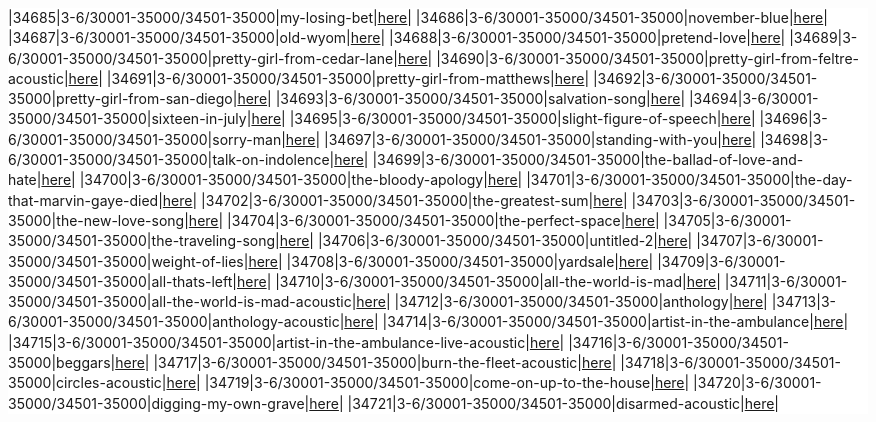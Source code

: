 |34685|3-6/30001-35000/34501-35000|my-losing-bet|[here](https://cdn.jsdelivr.net/gh/guitarchord/cc3-6/30001-35000/34501-35000/my-losing-bet.webp)|
|34686|3-6/30001-35000/34501-35000|november-blue|[here](https://cdn.jsdelivr.net/gh/guitarchord/cc3-6/30001-35000/34501-35000/november-blue.webp)|
|34687|3-6/30001-35000/34501-35000|old-wyom|[here](https://cdn.jsdelivr.net/gh/guitarchord/cc3-6/30001-35000/34501-35000/old-wyom.webp)|
|34688|3-6/30001-35000/34501-35000|pretend-love|[here](https://cdn.jsdelivr.net/gh/guitarchord/cc3-6/30001-35000/34501-35000/pretend-love.webp)|
|34689|3-6/30001-35000/34501-35000|pretty-girl-from-cedar-lane|[here](https://cdn.jsdelivr.net/gh/guitarchord/cc3-6/30001-35000/34501-35000/pretty-girl-from-cedar-lane.webp)|
|34690|3-6/30001-35000/34501-35000|pretty-girl-from-feltre-acoustic|[here](https://cdn.jsdelivr.net/gh/guitarchord/cc3-6/30001-35000/34501-35000/pretty-girl-from-feltre-acoustic.webp)|
|34691|3-6/30001-35000/34501-35000|pretty-girl-from-matthews|[here](https://cdn.jsdelivr.net/gh/guitarchord/cc3-6/30001-35000/34501-35000/pretty-girl-from-matthews.webp)|
|34692|3-6/30001-35000/34501-35000|pretty-girl-from-san-diego|[here](https://cdn.jsdelivr.net/gh/guitarchord/cc3-6/30001-35000/34501-35000/pretty-girl-from-san-diego.webp)|
|34693|3-6/30001-35000/34501-35000|salvation-song|[here](https://cdn.jsdelivr.net/gh/guitarchord/cc3-6/30001-35000/34501-35000/salvation-song.webp)|
|34694|3-6/30001-35000/34501-35000|sixteen-in-july|[here](https://cdn.jsdelivr.net/gh/guitarchord/cc3-6/30001-35000/34501-35000/sixteen-in-july.webp)|
|34695|3-6/30001-35000/34501-35000|slight-figure-of-speech|[here](https://cdn.jsdelivr.net/gh/guitarchord/cc3-6/30001-35000/34501-35000/slight-figure-of-speech.webp)|
|34696|3-6/30001-35000/34501-35000|sorry-man|[here](https://cdn.jsdelivr.net/gh/guitarchord/cc3-6/30001-35000/34501-35000/sorry-man.webp)|
|34697|3-6/30001-35000/34501-35000|standing-with-you|[here](https://cdn.jsdelivr.net/gh/guitarchord/cc3-6/30001-35000/34501-35000/standing-with-you.webp)|
|34698|3-6/30001-35000/34501-35000|talk-on-indolence|[here](https://cdn.jsdelivr.net/gh/guitarchord/cc3-6/30001-35000/34501-35000/talk-on-indolence.webp)|
|34699|3-6/30001-35000/34501-35000|the-ballad-of-love-and-hate|[here](https://cdn.jsdelivr.net/gh/guitarchord/cc3-6/30001-35000/34501-35000/the-ballad-of-love-and-hate.webp)|
|34700|3-6/30001-35000/34501-35000|the-bloody-apology|[here](https://cdn.jsdelivr.net/gh/guitarchord/cc3-6/30001-35000/34501-35000/the-bloody-apology.webp)|
|34701|3-6/30001-35000/34501-35000|the-day-that-marvin-gaye-died|[here](https://cdn.jsdelivr.net/gh/guitarchord/cc3-6/30001-35000/34501-35000/the-day-that-marvin-gaye-died.webp)|
|34702|3-6/30001-35000/34501-35000|the-greatest-sum|[here](https://cdn.jsdelivr.net/gh/guitarchord/cc3-6/30001-35000/34501-35000/the-greatest-sum.webp)|
|34703|3-6/30001-35000/34501-35000|the-new-love-song|[here](https://cdn.jsdelivr.net/gh/guitarchord/cc3-6/30001-35000/34501-35000/the-new-love-song.webp)|
|34704|3-6/30001-35000/34501-35000|the-perfect-space|[here](https://cdn.jsdelivr.net/gh/guitarchord/cc3-6/30001-35000/34501-35000/the-perfect-space.webp)|
|34705|3-6/30001-35000/34501-35000|the-traveling-song|[here](https://cdn.jsdelivr.net/gh/guitarchord/cc3-6/30001-35000/34501-35000/the-traveling-song.webp)|
|34706|3-6/30001-35000/34501-35000|untitled-2|[here](https://cdn.jsdelivr.net/gh/guitarchord/cc3-6/30001-35000/34501-35000/untitled-2.webp)|
|34707|3-6/30001-35000/34501-35000|weight-of-lies|[here](https://cdn.jsdelivr.net/gh/guitarchord/cc3-6/30001-35000/34501-35000/weight-of-lies.webp)|
|34708|3-6/30001-35000/34501-35000|yardsale|[here](https://cdn.jsdelivr.net/gh/guitarchord/cc3-6/30001-35000/34501-35000/yardsale.webp)|
|34709|3-6/30001-35000/34501-35000|all-thats-left|[here](https://cdn.jsdelivr.net/gh/guitarchord/cc3-6/30001-35000/34501-35000/all-thats-left.webp)|
|34710|3-6/30001-35000/34501-35000|all-the-world-is-mad|[here](https://cdn.jsdelivr.net/gh/guitarchord/cc3-6/30001-35000/34501-35000/all-the-world-is-mad.webp)|
|34711|3-6/30001-35000/34501-35000|all-the-world-is-mad-acoustic|[here](https://cdn.jsdelivr.net/gh/guitarchord/cc3-6/30001-35000/34501-35000/all-the-world-is-mad-acoustic.webp)|
|34712|3-6/30001-35000/34501-35000|anthology|[here](https://cdn.jsdelivr.net/gh/guitarchord/cc3-6/30001-35000/34501-35000/anthology.webp)|
|34713|3-6/30001-35000/34501-35000|anthology-acoustic|[here](https://cdn.jsdelivr.net/gh/guitarchord/cc3-6/30001-35000/34501-35000/anthology-acoustic.webp)|
|34714|3-6/30001-35000/34501-35000|artist-in-the-ambulance|[here](https://cdn.jsdelivr.net/gh/guitarchord/cc3-6/30001-35000/34501-35000/artist-in-the-ambulance.webp)|
|34715|3-6/30001-35000/34501-35000|artist-in-the-ambulance-live-acoustic|[here](https://cdn.jsdelivr.net/gh/guitarchord/cc3-6/30001-35000/34501-35000/artist-in-the-ambulance-live-acoustic.webp)|
|34716|3-6/30001-35000/34501-35000|beggars|[here](https://cdn.jsdelivr.net/gh/guitarchord/cc3-6/30001-35000/34501-35000/beggars.webp)|
|34717|3-6/30001-35000/34501-35000|burn-the-fleet-acoustic|[here](https://cdn.jsdelivr.net/gh/guitarchord/cc3-6/30001-35000/34501-35000/burn-the-fleet-acoustic.webp)|
|34718|3-6/30001-35000/34501-35000|circles-acoustic|[here](https://cdn.jsdelivr.net/gh/guitarchord/cc3-6/30001-35000/34501-35000/circles-acoustic.webp)|
|34719|3-6/30001-35000/34501-35000|come-on-up-to-the-house|[here](https://cdn.jsdelivr.net/gh/guitarchord/cc3-6/30001-35000/34501-35000/come-on-up-to-the-house.webp)|
|34720|3-6/30001-35000/34501-35000|digging-my-own-grave|[here](https://cdn.jsdelivr.net/gh/guitarchord/cc3-6/30001-35000/34501-35000/digging-my-own-grave.webp)|
|34721|3-6/30001-35000/34501-35000|disarmed-acoustic|[here](https://cdn.jsdelivr.net/gh/guitarchord/cc3-6/30001-35000/34501-35000/disarmed-acoustic.webp)|